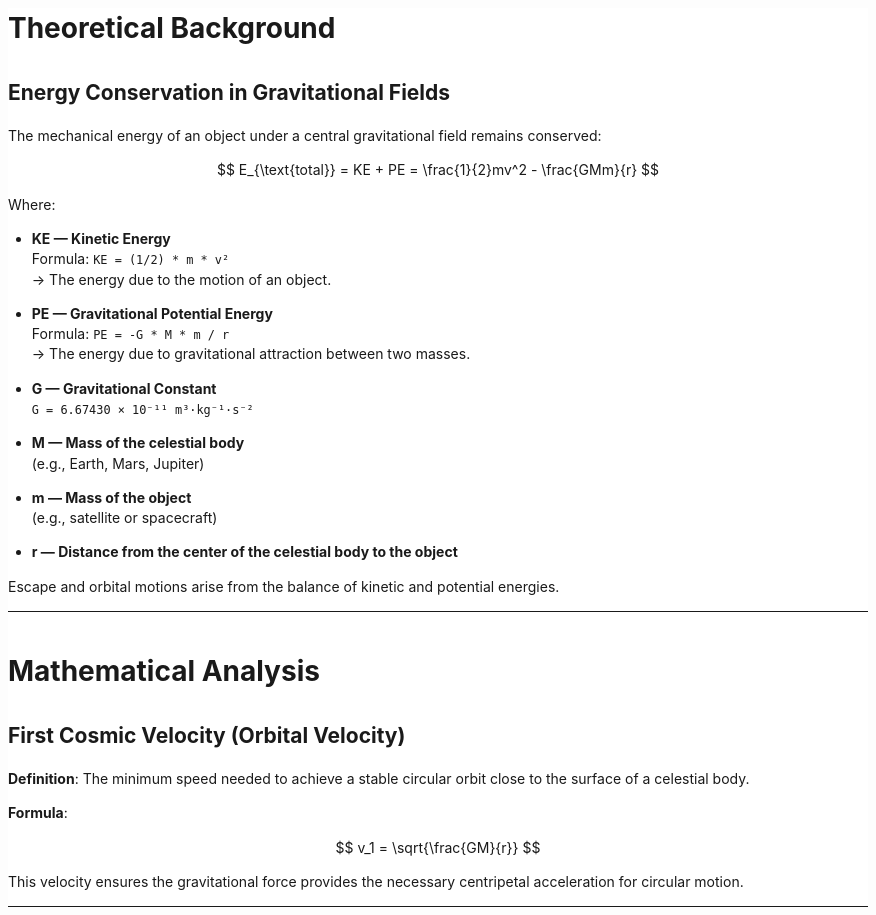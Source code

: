 
# Theoretical Background

## Energy Conservation in Gravitational Fields

The mechanical energy of an object under a central gravitational field remains conserved:

$$
E_{\text{total}} = KE + PE = \frac{1}{2}mv^2 - \frac{GMm}{r}
$$

Where:

- **KE — Kinetic Energy**  
  Formula: `KE = (1/2) * m * v²`  
  → The energy due to the motion of an object.

- **PE — Gravitational Potential Energy**  
  Formula: `PE = -G * M * m / r`  
  → The energy due to gravitational attraction between two masses.

- **G — Gravitational Constant**  
  `G = 6.67430 × 10⁻¹¹ m³·kg⁻¹·s⁻²`

- **M — Mass of the celestial body**  
  (e.g., Earth, Mars, Jupiter)

- **m — Mass of the object**  
  (e.g., satellite or spacecraft)

- **r — Distance from the center of the celestial body to the object**



Escape and orbital motions arise from the balance of kinetic and potential energies.

---

# Mathematical Analysis

## First Cosmic Velocity (Orbital Velocity)

**Definition**: The minimum speed needed to achieve a stable circular orbit close to the surface of a celestial body.

**Formula**:

$$
v_1 = \sqrt{\frac{GM}{r}}
$$

This velocity ensures the gravitational force provides the necessary centripetal acceleration for circular motion.

---
